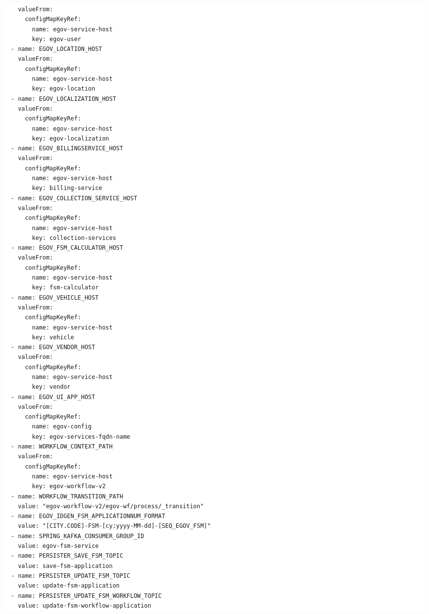 ```
    valueFrom:
      configMapKeyRef:
        name: egov-service-host
        key: egov-user
  - name: EGOV_LOCATION_HOST
    valueFrom:
      configMapKeyRef:
        name: egov-service-host
        key: egov-location
  - name: EGOV_LOCALIZATION_HOST
    valueFrom:
      configMapKeyRef:
        name: egov-service-host
        key: egov-localization
  - name: EGOV_BILLINGSERVICE_HOST
    valueFrom:
      configMapKeyRef:
        name: egov-service-host
        key: billing-service
  - name: EGOV_COLLECTION_SERVICE_HOST
    valueFrom:
      configMapKeyRef:
        name: egov-service-host
        key: collection-services
  - name: EGOV_FSM_CALCULATOR_HOST
    valueFrom:
      configMapKeyRef:
        name: egov-service-host
        key: fsm-calculator
  - name: EGOV_VEHICLE_HOST
    valueFrom:
      configMapKeyRef:
        name: egov-service-host
        key: vehicle
  - name: EGOV_VENDOR_HOST
    valueFrom:
      configMapKeyRef:
        name: egov-service-host
        key: vendor
  - name: EGOV_UI_APP_HOST
    valueFrom:
      configMapKeyRef:
        name: egov-config
        key: egov-services-fqdn-name
  - name: WORKFLOW_CONTEXT_PATH
    valueFrom:
      configMapKeyRef:
        name: egov-service-host
        key: egov-workflow-v2
  - name: WORKFLOW_TRANSITION_PATH
    value: "egov-workflow-v2/egov-wf/process/_transition"
  - name: EGOV_IDGEN_FSM_APPLICATIONNUM_FORMAT
    value: "[CITY.CODE]-FSM-[cy:yyyy-MM-dd]-[SEQ_EGOV_FSM]"
  - name: SPRING_KAFKA_CONSUMER_GROUP_ID
    value: egov-fsm-service
  - name: PERSISTER_SAVE_FSM_TOPIC
    value: save-fsm-application
  - name: PERSISTER_UPDATE_FSM_TOPIC
    value: update-fsm-application
  - name: PERSISTER_UPDATE_FSM_WORKFLOW_TOPIC
    value: update-fsm-workflow-application

```